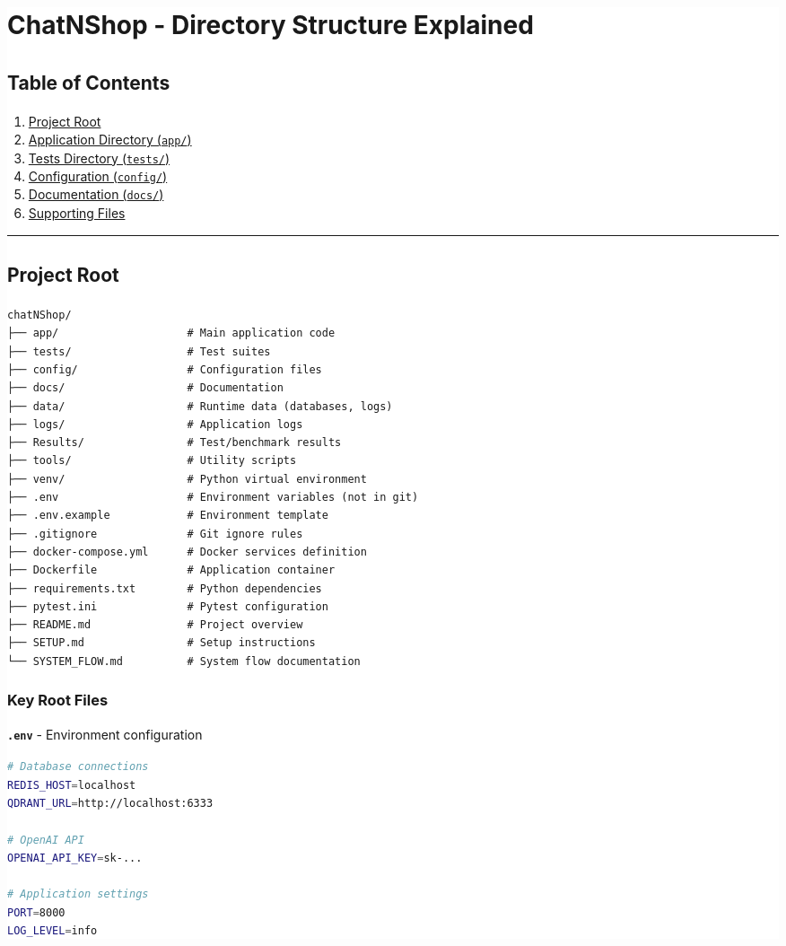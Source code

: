# ChatNShop - Directory Structure Explained

## Table of Contents
1. [Project Root](#project-root)
2. [Application Directory (`app/`)](#application-directory-app)
3. [Tests Directory (`tests/`)](#tests-directory-tests)
4. [Configuration (`config/`)](#configuration-config)
5. [Documentation (`docs/`)](#documentation-docs)
6. [Supporting Files](#supporting-files)

---

## Project Root

```
chatNShop/
├── app/                    # Main application code
├── tests/                  # Test suites
├── config/                 # Configuration files
├── docs/                   # Documentation
├── data/                   # Runtime data (databases, logs)
├── logs/                   # Application logs
├── Results/                # Test/benchmark results
├── tools/                  # Utility scripts
├── venv/                   # Python virtual environment
├── .env                    # Environment variables (not in git)
├── .env.example            # Environment template
├── .gitignore              # Git ignore rules
├── docker-compose.yml      # Docker services definition
├── Dockerfile              # Application container
├── requirements.txt        # Python dependencies
├── pytest.ini              # Pytest configuration
├── README.md               # Project overview
├── SETUP.md                # Setup instructions
└── SYSTEM_FLOW.md          # System flow documentation
```

### Key Root Files

**`.env`** - Environment configuration
```bash
# Database connections
REDIS_HOST=localhost
QDRANT_URL=http://localhost:6333

# OpenAI API
OPENAI_API_KEY=sk-...

# Application settings
PORT=8000
LOG_LEVEL=info
```
